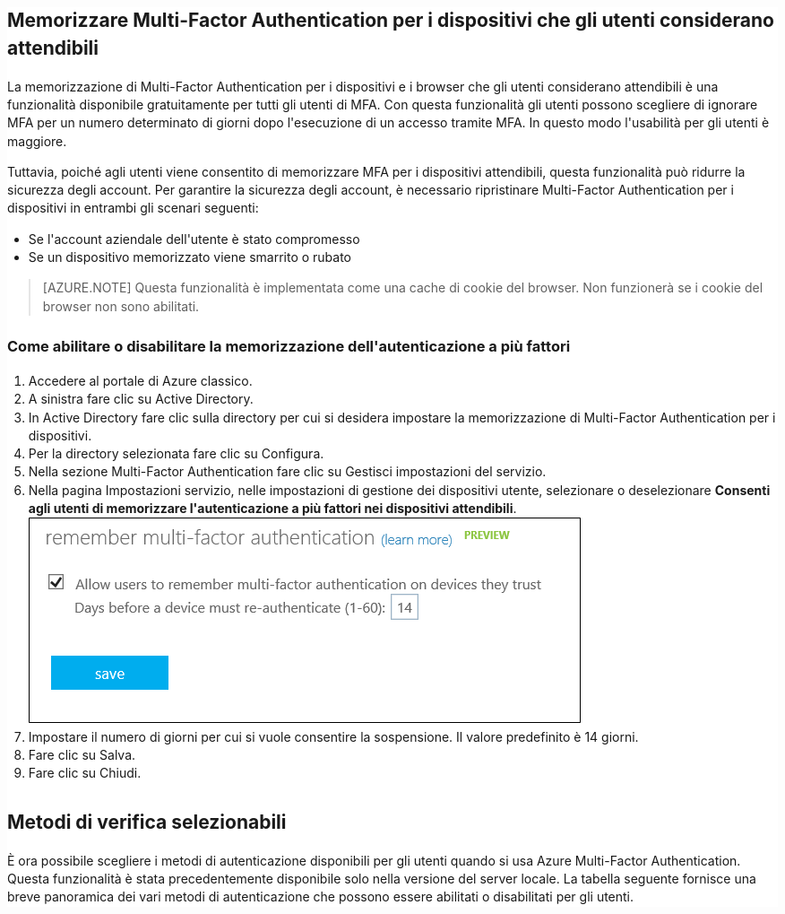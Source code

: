 ## Memorizzare Multi-Factor Authentication per i dispositivi che gli utenti considerano attendibili

La memorizzazione di Multi-Factor Authentication per i dispositivi e i browser che gli utenti considerano attendibili è una funzionalità disponibile gratuitamente per tutti gli utenti di MFA. Con questa funzionalità gli utenti possono scegliere di ignorare MFA per un numero determinato di giorni dopo l'esecuzione di un accesso tramite MFA. In questo modo l'usabilità per gli utenti è maggiore.

Tuttavia, poiché agli utenti viene consentito di memorizzare MFA per i dispositivi attendibili, questa funzionalità può ridurre la sicurezza degli account. Per garantire la sicurezza degli account, è necessario ripristinare Multi-Factor Authentication per i dispositivi in entrambi gli scenari seguenti:

- Se l'account aziendale dell'utente è stato compromesso
- Se un dispositivo memorizzato viene smarrito o rubato

> [AZURE.NOTE] Questa funzionalità è implementata come una cache di cookie del browser. Non funzionerà se i cookie del browser non sono abilitati.

### Come abilitare o disabilitare la memorizzazione dell'autenticazione a più fattori

1. Accedere al portale di Azure classico.
2. A sinistra fare clic su Active Directory.
3. In Active Directory fare clic sulla directory per cui si desidera impostare la memorizzazione di Multi-Factor Authentication per i dispositivi.
4. Per la directory selezionata fare clic su Configura.
5. Nella sezione Multi-Factor Authentication fare clic su Gestisci impostazioni del servizio.
6. Nella pagina Impostazioni servizio, nelle impostazioni di gestione dei dispositivi utente, selezionare o deselezionare **Consenti agli utenti di memorizzare l'autenticazione a più fattori nei dispositivi attendibili**.
![Memorizzare dispositivi](./media/multi-factor-authentication-whats-next/remember.png)
8. Impostare il numero di giorni per cui si vuole consentire la sospensione. Il valore predefinito è 14 giorni.
9. Fare clic su Salva.
10. Fare clic su Chiudi.


## Metodi di verifica selezionabili
È ora possibile scegliere i metodi di autenticazione disponibili per gli utenti quando si usa Azure Multi-Factor Authentication. Questa funzionalità è stata precedentemente disponibile solo nella versione del server locale. La tabella seguente fornisce una breve panoramica dei vari metodi di autenticazione che possono essere abilitati o disabilitati per gli utenti.
